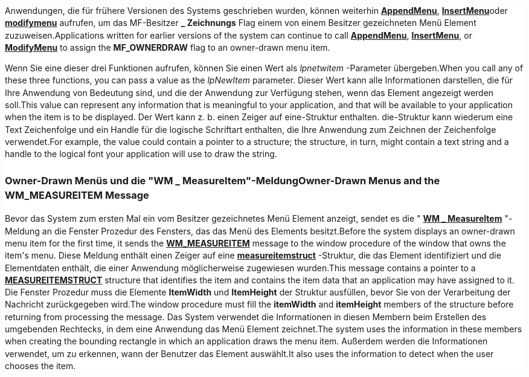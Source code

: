 <span data-ttu-id="44b7f-306">Anwendungen, die für frühere Versionen des Systems geschrieben wurden, können weiterhin [**AppendMenu**](/windows/desktop/api/Winuser/nf-winuser-appendmenua), [**InsertMenu**](/windows/desktop/api/Winuser/nf-winuser-insertmenua)oder [**modifymenu**](/windows/desktop/api/Winuser/nf-winuser-modifymenua) aufrufen, um das MF-Besitzer **\_ Zeichnungs** Flag einem von einem Besitzer gezeichneten Menü Element zuzuweisen.</span><span class="sxs-lookup"><span data-stu-id="44b7f-306">Applications written for earlier versions of the system can continue to call [**AppendMenu**](/windows/desktop/api/Winuser/nf-winuser-appendmenua), [**InsertMenu**](/windows/desktop/api/Winuser/nf-winuser-insertmenua), or [**ModifyMenu**](/windows/desktop/api/Winuser/nf-winuser-modifymenua) to assign the **MF\_OWNERDRAW** flag to an owner-drawn menu item.</span></span>

<span data-ttu-id="44b7f-307">Wenn Sie eine dieser drei Funktionen aufrufen, können Sie einen Wert als *lpnetwitem* -Parameter übergeben.</span><span class="sxs-lookup"><span data-stu-id="44b7f-307">When you call any of these three functions, you can pass a value as the *lpNewItem* parameter.</span></span> <span data-ttu-id="44b7f-308">Dieser Wert kann alle Informationen darstellen, die für Ihre Anwendung von Bedeutung sind, und die der Anwendung zur Verfügung stehen, wenn das Element angezeigt werden soll.</span><span class="sxs-lookup"><span data-stu-id="44b7f-308">This value can represent any information that is meaningful to your application, and that will be available to your application when the item is to be displayed.</span></span> <span data-ttu-id="44b7f-309">Der Wert kann z. b. einen Zeiger auf eine-Struktur enthalten. die-Struktur kann wiederum eine Text Zeichenfolge und ein Handle für die logische Schriftart enthalten, die Ihre Anwendung zum Zeichnen der Zeichenfolge verwendet.</span><span class="sxs-lookup"><span data-stu-id="44b7f-309">For example, the value could contain a pointer to a structure; the structure, in turn, might contain a text string and a handle to the logical font your application will use to draw the string.</span></span>

### <a name="owner-drawn-menus-and-the-wm_measureitem-message"></a><span data-ttu-id="44b7f-310">Owner-Drawn Menüs und die "WM \_ MeasureItem"-Meldung</span><span class="sxs-lookup"><span data-stu-id="44b7f-310">Owner-Drawn Menus and the WM\_MEASUREITEM Message</span></span>

<span data-ttu-id="44b7f-311">Bevor das System zum ersten Mal ein vom Besitzer gezeichnetes Menü Element anzeigt, sendet es die " [**WM \_ MeasureItem**](../controls/wm-measureitem.md) "-Meldung an die Fenster Prozedur des Fensters, das das Menü des Elements besitzt.</span><span class="sxs-lookup"><span data-stu-id="44b7f-311">Before the system displays an owner-drawn menu item for the first time, it sends the [**WM\_MEASUREITEM**](../controls/wm-measureitem.md) message to the window procedure of the window that owns the item's menu.</span></span> <span data-ttu-id="44b7f-312">Diese Meldung enthält einen Zeiger auf eine [**measureitemstruct**](/windows/win32/api/winuser/ns-winuser-measureitemstruct) -Struktur, die das Element identifiziert und die Elementdaten enthält, die einer Anwendung möglicherweise zugewiesen wurden.</span><span class="sxs-lookup"><span data-stu-id="44b7f-312">This message contains a pointer to a [**MEASUREITEMSTRUCT**](/windows/win32/api/winuser/ns-winuser-measureitemstruct) structure that identifies the item and contains the item data that an application may have assigned to it.</span></span> <span data-ttu-id="44b7f-313">Die Fenster Prozedur muss die Elemente **ItemWidth** und **ItemHeight** der Struktur ausfüllen, bevor Sie von der Verarbeitung der Nachricht zurückgegeben wird.</span><span class="sxs-lookup"><span data-stu-id="44b7f-313">The window procedure must fill the **itemWidth** and **itemHeight** members of the structure before returning from processing the message.</span></span> <span data-ttu-id="44b7f-314">Das System verwendet die Informationen in diesen Membern beim Erstellen des umgebenden Rechtecks, in dem eine Anwendung das Menü Element zeichnet.</span><span class="sxs-lookup"><span data-stu-id="44b7f-314">The system uses the information in these members when creating the bounding rectangle in which an application draws the menu item.</span></span> <span data-ttu-id="44b7f-315">Außerdem werden die Informationen verwendet, um zu erkennen, wann der Benutzer das Element auswählt.</span><span class="sxs-lookup"><span data-stu-id="44b7f-315">It also uses the information to detect when the user chooses the item.</span></span>
